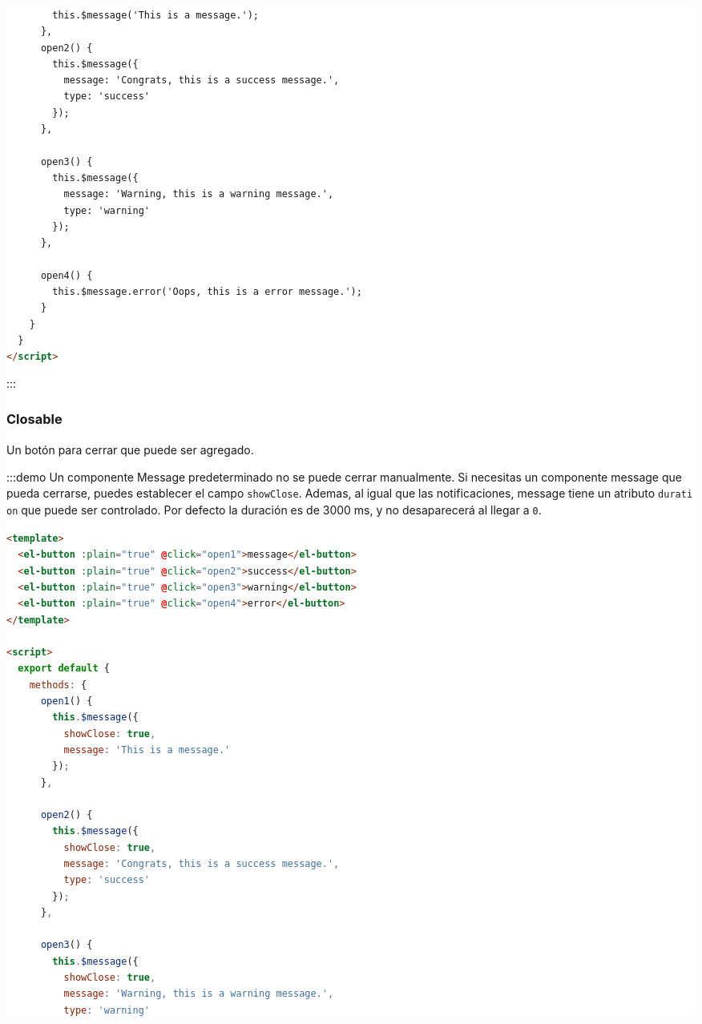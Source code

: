 ```html
        this.$message('This is a message.');
      },
      open2() {
        this.$message({
          message: 'Congrats, this is a success message.',
          type: 'success'
        });
      },

      open3() {
        this.$message({
          message: 'Warning, this is a warning message.',
          type: 'warning'
        });
      },

      open4() {
        this.$message.error('Oops, this is a error message.');
      }
    }
  }
</script>
```
:::

### Closable

Un botón para cerrar que puede ser agregado.

:::demo Un componente Message predeterminado no se puede cerrar manualmente. Si necesitas un componente message que pueda cerrarse, puedes establecer el campo `showClose`. Ademas, al igual que las notificaciones, message tiene un atributo `duration` que puede ser controlado. Por defecto la duración es de 3000 ms, y no desaparecerá al llegar a `0`.
```html
<template>
  <el-button :plain="true" @click="open1">message</el-button>
  <el-button :plain="true" @click="open2">success</el-button>
  <el-button :plain="true" @click="open3">warning</el-button>
  <el-button :plain="true" @click="open4">error</el-button>
</template>

<script>
  export default {
    methods: {
      open1() {
        this.$message({
          showClose: true,
          message: 'This is a message.'
        });
      },

      open2() {
        this.$message({
          showClose: true,
          message: 'Congrats, this is a success message.',
          type: 'success'
        });
      },

      open3() {
        this.$message({
          showClose: true,
          message: 'Warning, this is a warning message.',
          type: 'warning'
```